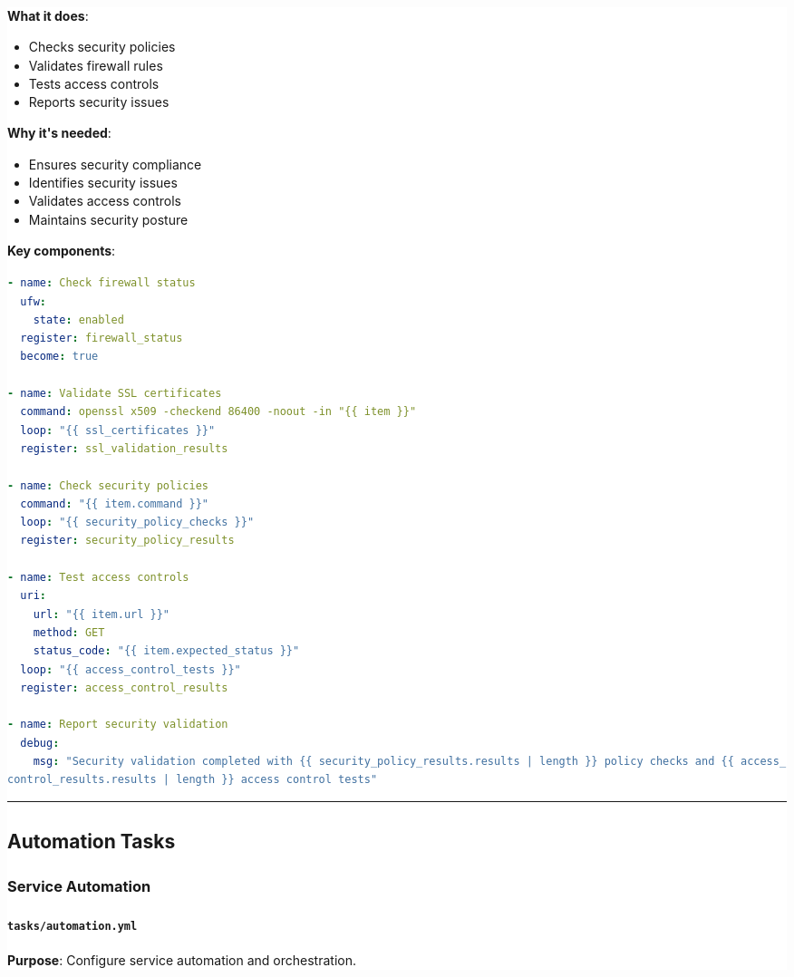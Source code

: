 **What it does**:
- Checks security policies
- Validates firewall rules
- Tests access controls
- Reports security issues

**Why it's needed**:
- Ensures security compliance
- Identifies security issues
- Validates access controls
- Maintains security posture

**Key components**:
```yaml
- name: Check firewall status
  ufw:
    state: enabled
  register: firewall_status
  become: true

- name: Validate SSL certificates
  command: openssl x509 -checkend 86400 -noout -in "{{ item }}"
  loop: "{{ ssl_certificates }}"
  register: ssl_validation_results

- name: Check security policies
  command: "{{ item.command }}"
  loop: "{{ security_policy_checks }}"
  register: security_policy_results

- name: Test access controls
  uri:
    url: "{{ item.url }}"
    method: GET
    status_code: "{{ item.expected_status }}"
  loop: "{{ access_control_tests }}"
  register: access_control_results

- name: Report security validation
  debug:
    msg: "Security validation completed with {{ security_policy_results.results | length }} policy checks and {{ access_control_results.results | length }} access control tests"
```

---

## Automation Tasks

### Service Automation

#### `tasks/automation.yml`
**Purpose**: Configure service automation and orchestration.
